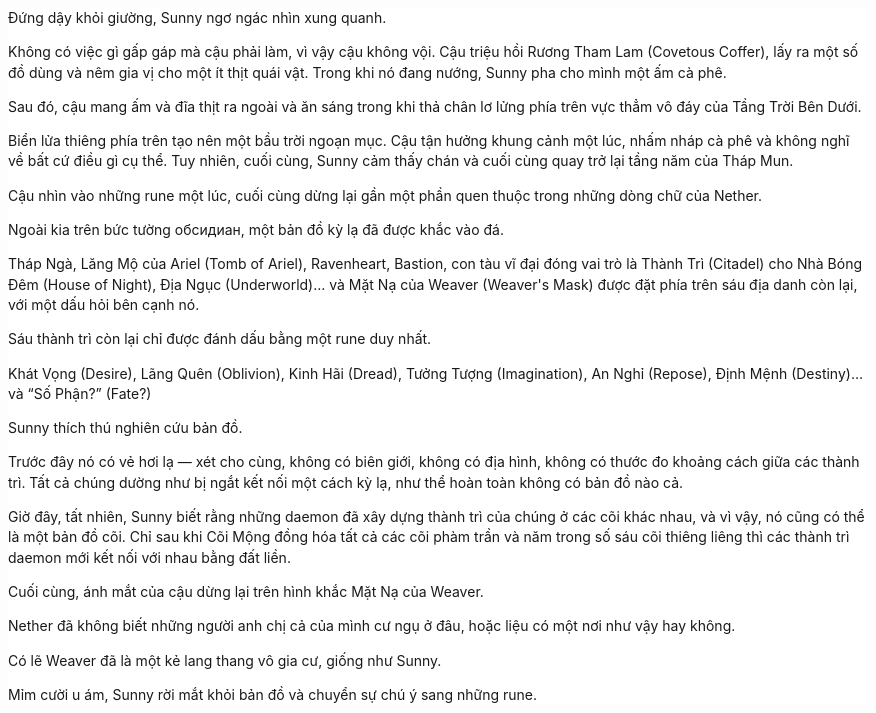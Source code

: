 Đứng dậy khỏi giường, Sunny ngơ ngác nhìn xung quanh.

Không có việc gì gấp gáp mà cậu phải làm, vì vậy cậu không vội. Cậu triệu hồi Rương Tham Lam (Covetous Coffer), lấy ra một số đồ dùng và nêm gia vị cho một ít thịt quái vật. Trong khi nó đang nướng, Sunny pha cho mình một ấm cà phê.

Sau đó, cậu mang ấm và đĩa thịt ra ngoài và ăn sáng trong khi thả chân lơ lửng phía trên vực thẳm vô đáy của Tầng Trời Bên Dưới.

Biển lửa thiêng phía trên tạo nên một bầu trời ngoạn mục. Cậu tận hưởng khung cảnh một lúc, nhấm nháp cà phê và không nghĩ về bất cứ điều gì cụ thể. Tuy nhiên, cuối cùng, Sunny cảm thấy chán và cuối cùng quay trở lại tầng năm của Tháp Mun.

Cậu nhìn vào những rune một lúc, cuối cùng dừng lại gần một phần quen thuộc trong những dòng chữ của Nether.

Ngoài kia trên bức tường обсидиан, một bản đồ kỳ lạ đã được khắc vào đá.

Tháp Ngà, Lăng Mộ của Ariel (Tomb of Ariel), Ravenheart, Bastion, con tàu vĩ đại đóng vai trò là Thành Trì (Citadel) cho Nhà Bóng Đêm (House of Night), Địa Ngục (Underworld)… và Mặt Nạ của Weaver (Weaver's Mask) được đặt phía trên sáu địa danh còn lại, với một dấu hỏi bên cạnh nó.

Sáu thành trì còn lại chỉ được đánh dấu bằng một rune duy nhất.

Khát Vọng (Desire), Lãng Quên (Oblivion), Kinh Hãi (Dread), Tưởng Tượng (Imagination), An Nghỉ (Repose), Định Mệnh (Destiny)… và “Số Phận?” (Fate?)

Sunny thích thú nghiên cứu bản đồ.

Trước đây nó có vẻ hơi lạ — xét cho cùng, không có biên giới, không có địa hình, không có thước đo khoảng cách giữa các thành trì. Tất cả chúng dường như bị ngắt kết nối một cách kỳ lạ, như thể hoàn toàn không có bản đồ nào cả.

Giờ đây, tất nhiên, Sunny biết rằng những daemon đã xây dựng thành trì của chúng ở các cõi khác nhau, và vì vậy, nó cũng có thể là một bản đồ cõi. Chỉ sau khi Cõi Mộng đồng hóa tất cả các cõi phàm trần và năm trong số sáu cõi thiêng liêng thì các thành trì daemon mới kết nối với nhau bằng đất liền.

Cuối cùng, ánh mắt của cậu dừng lại trên hình khắc Mặt Nạ của Weaver.

Nether đã không biết những người anh chị cả của mình cư ngụ ở đâu, hoặc liệu có một nơi như vậy hay không.

Có lẽ Weaver đã là một kẻ lang thang vô gia cư, giống như Sunny.

Mỉm cười u ám, Sunny rời mắt khỏi bản đồ và chuyển sự chú ý sang những rune.
